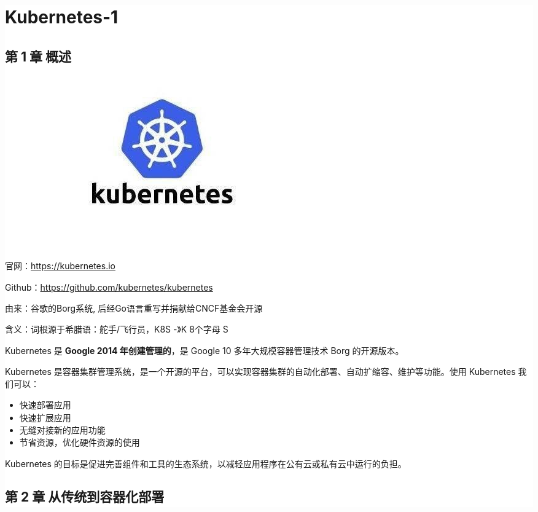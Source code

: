 # Kubernetes-1

## 第 1 章 概述

![](./img/k8s.png)

官网：https://kubernetes.io

Github：https://github.com/kubernetes/kubernetes

由来：谷歌的Borg系统, 后经Go语言重写并捐献给CNCF基金会开源

含义：词根源于希腊语：舵手/飞行员，K8S -》K 8个字母 S

Kubernetes 是 **Google 2014 年创建管理的**，是 Google 10 多年大规模容器管理技术 Borg 的开源版本。

Kubernetes 是容器集群管理系统，是一个开源的平台，可以实现容器集群的自动化部署、自动扩缩容、维护等功能。使用 Kubernetes 我们可以：

- 快速部署应用
- 快速扩展应用
- 无缝对接新的应用功能
- 节省资源，优化硬件资源的使用

Kubernetes 的目标是促进完善组件和工具的生态系统，以减轻应用程序在公有云或私有云中运行的负担。



## 第 2 章 从传统到容器化部署
